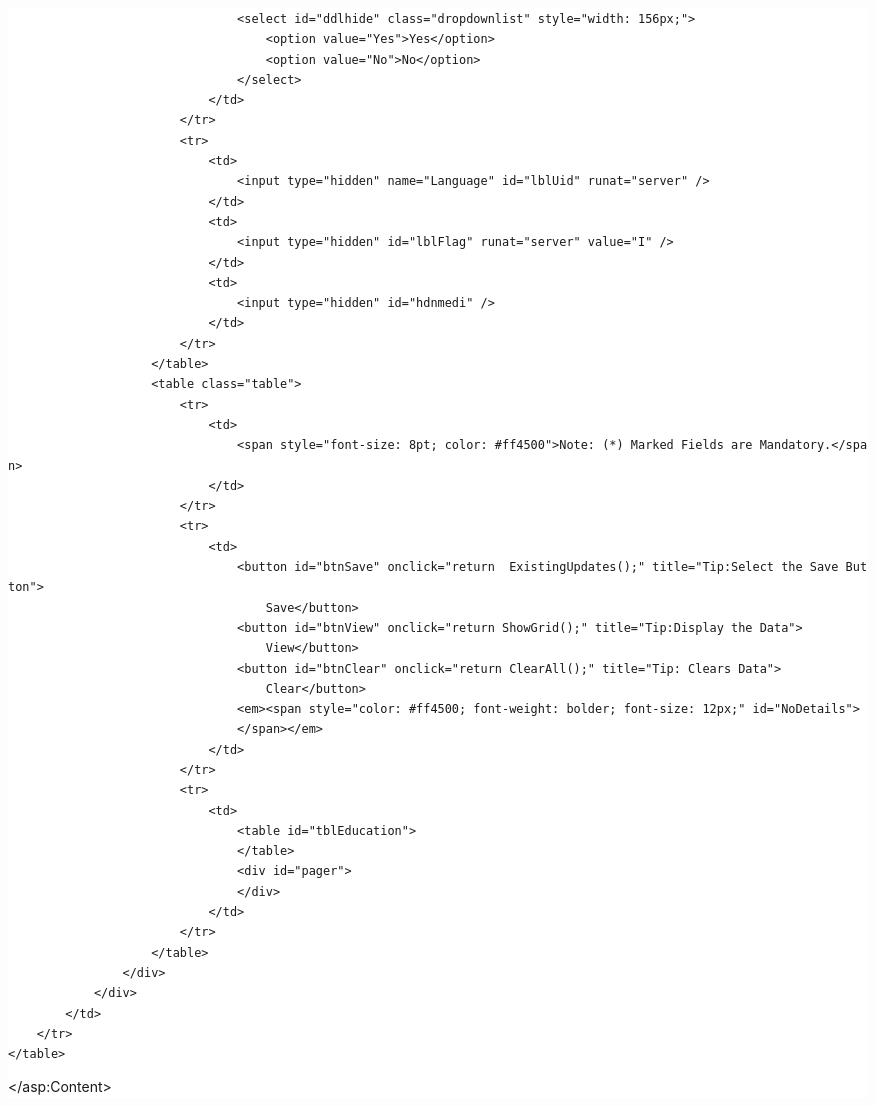                                     <select id="ddlhide" class="dropdownlist" style="width: 156px;">
                                        <option value="Yes">Yes</option>
                                        <option value="No">No</option>
                                    </select>
                                </td>
                            </tr>
                            <tr>
                                <td>
                                    <input type="hidden" name="Language" id="lblUid" runat="server" />
                                </td>
                                <td>
                                    <input type="hidden" id="lblFlag" runat="server" value="I" />
                                </td>
                                <td>
                                    <input type="hidden" id="hdnmedi" />
                                </td>
                            </tr>
                        </table>
                        <table class="table">
                            <tr>
                                <td>
                                    <span style="font-size: 8pt; color: #ff4500">Note: (*) Marked Fields are Mandatory.</span>
                                </td>
                            </tr>
                            <tr>
                                <td>
                                    <button id="btnSave" onclick="return  ExistingUpdates();" title="Tip:Select the Save Button">
                                        Save</button>
                                    <button id="btnView" onclick="return ShowGrid();" title="Tip:Display the Data">
                                        View</button>
                                    <button id="btnClear" onclick="return ClearAll();" title="Tip: Clears Data">
                                        Clear</button>
                                    <em><span style="color: #ff4500; font-weight: bolder; font-size: 12px;" id="NoDetails">
                                    </span></em>
                                </td>
                            </tr>
                            <tr>
                                <td>
                                    <table id="tblEducation">
                                    </table>
                                    <div id="pager">
                                    </div>
                                </td>
                            </tr>
                        </table>
                    </div>
                </div>
            </td>
        </tr>
    </table>
</asp:Content>
